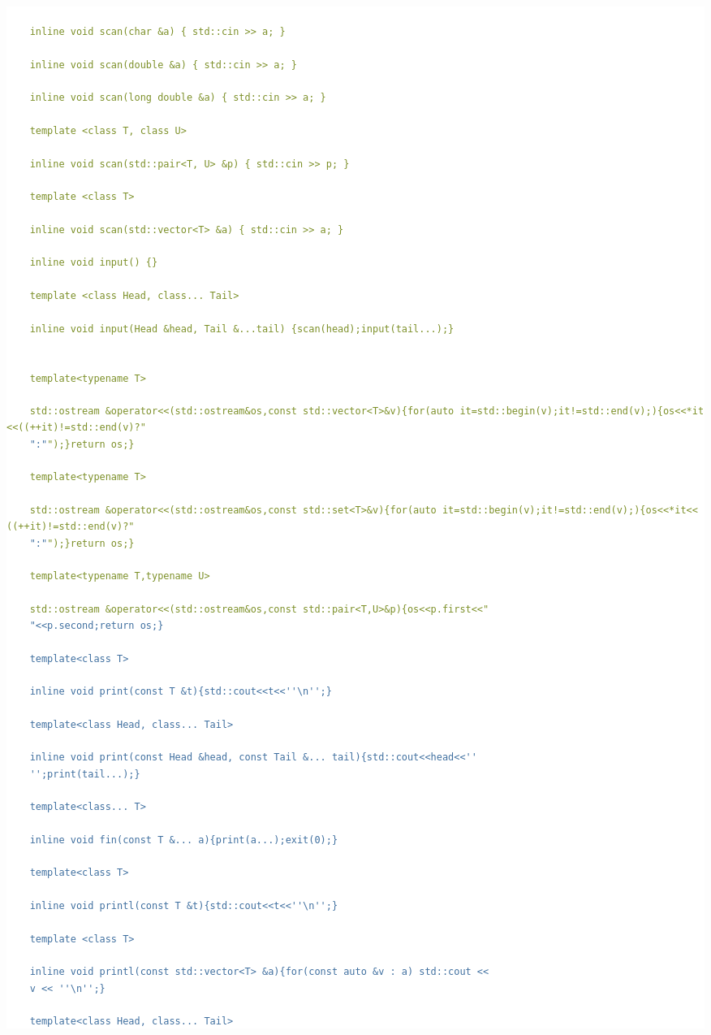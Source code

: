 ```yaml

    inline void scan(char &a) { std::cin >> a; }

    inline void scan(double &a) { std::cin >> a; }

    inline void scan(long double &a) { std::cin >> a; }

    template <class T, class U>

    inline void scan(std::pair<T, U> &p) { std::cin >> p; }

    template <class T>

    inline void scan(std::vector<T> &a) { std::cin >> a; }

    inline void input() {}

    template <class Head, class... Tail>

    inline void input(Head &head, Tail &...tail) {scan(head);input(tail...);}


    template<typename T>

    std::ostream &operator<<(std::ostream&os,const std::vector<T>&v){for(auto it=std::begin(v);it!=std::end(v);){os<<*it<<((++it)!=std::end(v)?"
    ":"");}return os;}

    template<typename T>

    std::ostream &operator<<(std::ostream&os,const std::set<T>&v){for(auto it=std::begin(v);it!=std::end(v);){os<<*it<<((++it)!=std::end(v)?"
    ":"");}return os;}

    template<typename T,typename U>

    std::ostream &operator<<(std::ostream&os,const std::pair<T,U>&p){os<<p.first<<"
    "<<p.second;return os;}

    template<class T>

    inline void print(const T &t){std::cout<<t<<''\n'';}

    template<class Head, class... Tail>

    inline void print(const Head &head, const Tail &... tail){std::cout<<head<<''
    '';print(tail...);}

    template<class... T>

    inline void fin(const T &... a){print(a...);exit(0);}

    template<class T>

    inline void printl(const T &t){std::cout<<t<<''\n'';}

    template <class T>

    inline void printl(const std::vector<T> &a){for(const auto &v : a) std::cout <<
    v << ''\n'';}

    template<class Head, class... Tail>

```